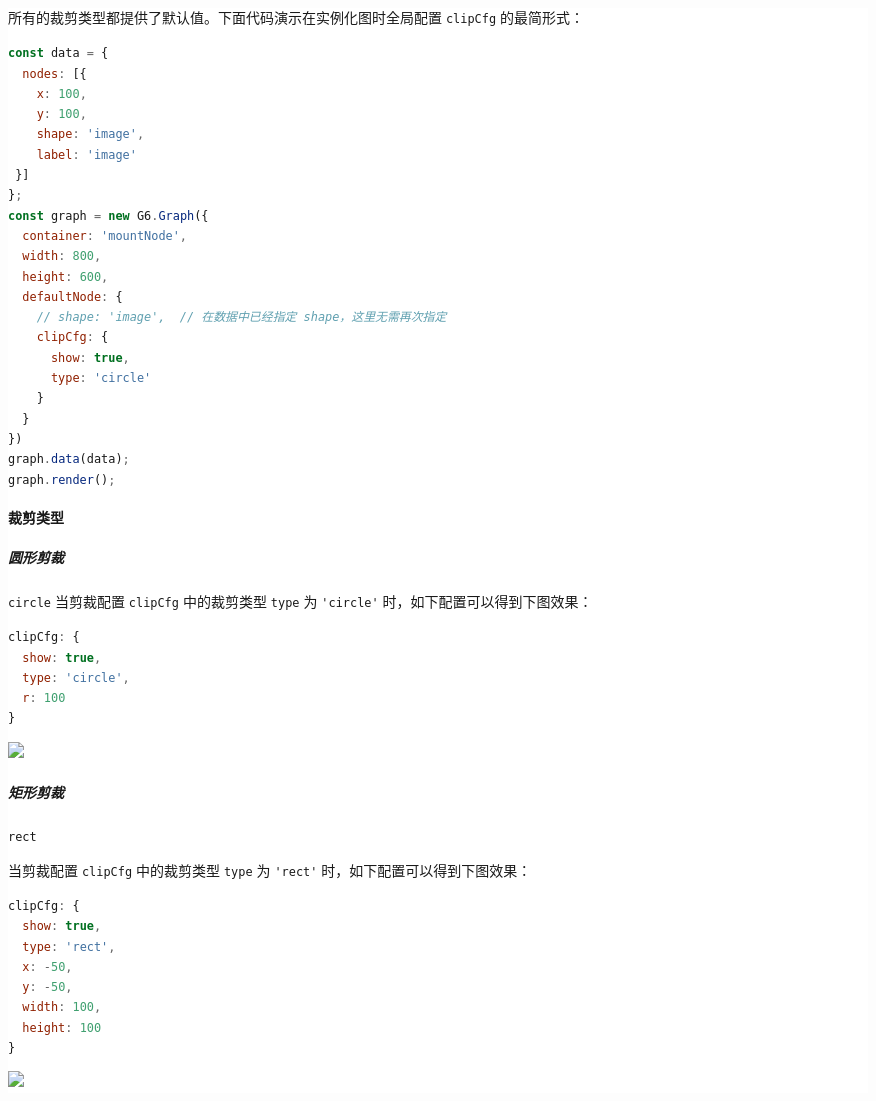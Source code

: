 
所有的裁剪类型都提供了默认值。下面代码演示在实例化图时全局配置 `clipCfg` 的最简形式：
```javascript
const data = {
  nodes: [{
    x: 100,
    y: 100,
    shape: 'image',
    label: 'image'
 }]
};
const graph = new G6.Graph({
  container: 'mountNode',
  width: 800,
  height: 600,
  defaultNode: {
    // shape: 'image',  // 在数据中已经指定 shape，这里无需再次指定
    clipCfg: {
      show: true,
      type: 'circle'
    }
  }
})
graph.data(data);
graph.render();
```


#### 裁剪类型

##### 圆形剪裁 
`circle`
当剪裁配置 `clipCfg` 中的裁剪类型 `type` 为 `'circle'` 时，如下配置可以得到下图效果：
```javascript
clipCfg: {
  show: true,
  type: 'circle',
  r: 100
}
```

<img src='https://gw.alipayobjects.com/mdn/rms_f8c6a0/afts/img/A*w5uESbSe430AAAAAAAAAAABkARQnAQ' width=150/>


##### 矩形剪裁 
`rect`

当剪裁配置 `clipCfg` 中的裁剪类型 `type` 为 `'rect'` 时，如下配置可以得到下图效果：
```javascript
clipCfg: {
  show: true,
  type: 'rect',
  x: -50,
  y: -50,
  width: 100, 
  height: 100
}
```
<img src='https://gw.alipayobjects.com/mdn/rms_f8c6a0/afts/img/A*mpPvTKdP7cIAAAAAAAAAAABkARQnAQ' width=150/>
